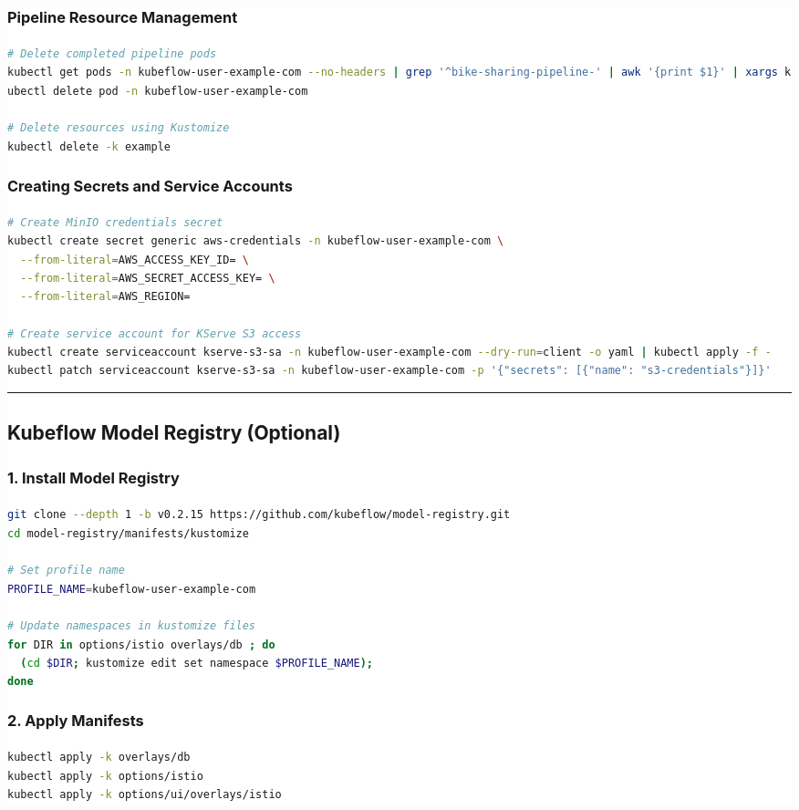 ### Pipeline Resource Management

```bash
# Delete completed pipeline pods
kubectl get pods -n kubeflow-user-example-com --no-headers | grep '^bike-sharing-pipeline-' | awk '{print $1}' | xargs kubectl delete pod -n kubeflow-user-example-com

# Delete resources using Kustomize
kubectl delete -k example
```

### Creating Secrets and Service Accounts

```bash
# Create MinIO credentials secret
kubectl create secret generic aws-credentials -n kubeflow-user-example-com \
  --from-literal=AWS_ACCESS_KEY_ID= \
  --from-literal=AWS_SECRET_ACCESS_KEY= \
  --from-literal=AWS_REGION=

# Create service account for KServe S3 access
kubectl create serviceaccount kserve-s3-sa -n kubeflow-user-example-com --dry-run=client -o yaml | kubectl apply -f -
kubectl patch serviceaccount kserve-s3-sa -n kubeflow-user-example-com -p '{"secrets": [{"name": "s3-credentials"}]}'
```

---

## Kubeflow Model Registry (Optional)

### 1. Install Model Registry

```bash
git clone --depth 1 -b v0.2.15 https://github.com/kubeflow/model-registry.git
cd model-registry/manifests/kustomize

# Set profile name
PROFILE_NAME=kubeflow-user-example-com

# Update namespaces in kustomize files
for DIR in options/istio overlays/db ; do 
  (cd $DIR; kustomize edit set namespace $PROFILE_NAME); 
done
```

### 2. Apply Manifests

```bash
kubectl apply -k overlays/db
kubectl apply -k options/istio
kubectl apply -k options/ui/overlays/istio
```
